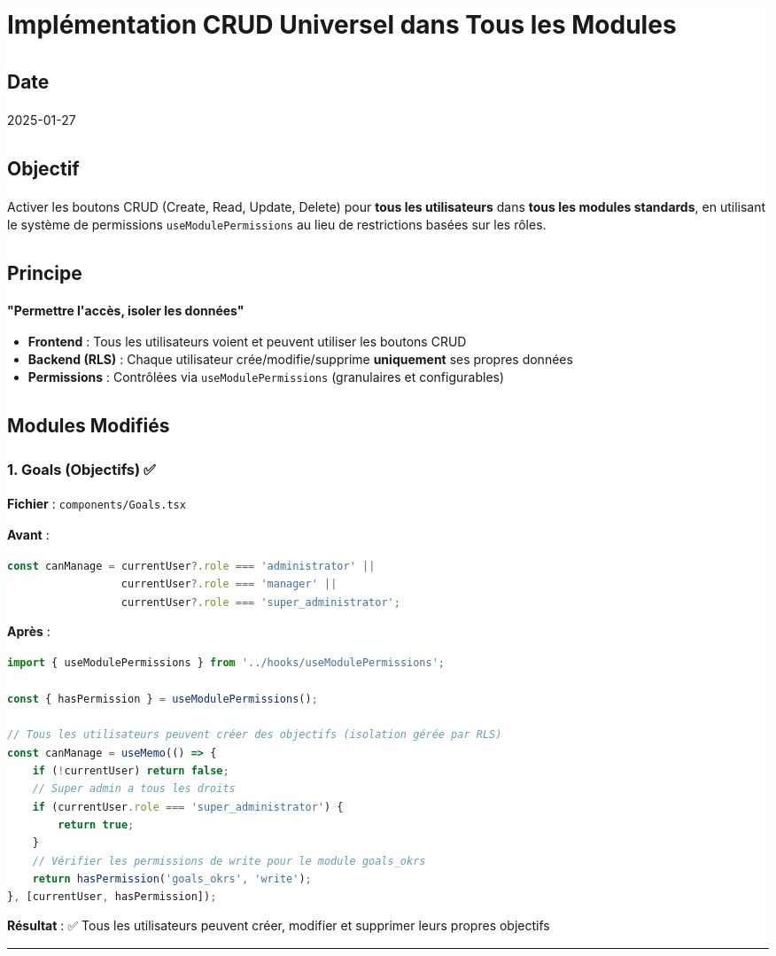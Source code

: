 # Implémentation CRUD Universel dans Tous les Modules

## Date
2025-01-27

## Objectif
Activer les boutons CRUD (Create, Read, Update, Delete) pour **tous les utilisateurs** dans **tous les modules standards**, en utilisant le système de permissions `useModulePermissions` au lieu de restrictions basées sur les rôles.

## Principe

**"Permettre l'accès, isoler les données"**

- **Frontend** : Tous les utilisateurs voient et peuvent utiliser les boutons CRUD
- **Backend (RLS)** : Chaque utilisateur crée/modifie/supprime **uniquement** ses propres données
- **Permissions** : Contrôlées via `useModulePermissions` (granulaires et configurables)

## Modules Modifiés

### 1. Goals (Objectifs) ✅

**Fichier** : `components/Goals.tsx`

**Avant** :
```typescript
const canManage = currentUser?.role === 'administrator' || 
                  currentUser?.role === 'manager' || 
                  currentUser?.role === 'super_administrator';
```

**Après** :
```typescript
import { useModulePermissions } from '../hooks/useModulePermissions';

const { hasPermission } = useModulePermissions();

// Tous les utilisateurs peuvent créer des objectifs (isolation gérée par RLS)
const canManage = useMemo(() => {
    if (!currentUser) return false;
    // Super admin a tous les droits
    if (currentUser.role === 'super_administrator') {
        return true;
    }
    // Vérifier les permissions de write pour le module goals_okrs
    return hasPermission('goals_okrs', 'write');
}, [currentUser, hasPermission]);
```

**Résultat** : ✅ Tous les utilisateurs peuvent créer, modifier et supprimer leurs propres objectifs

---